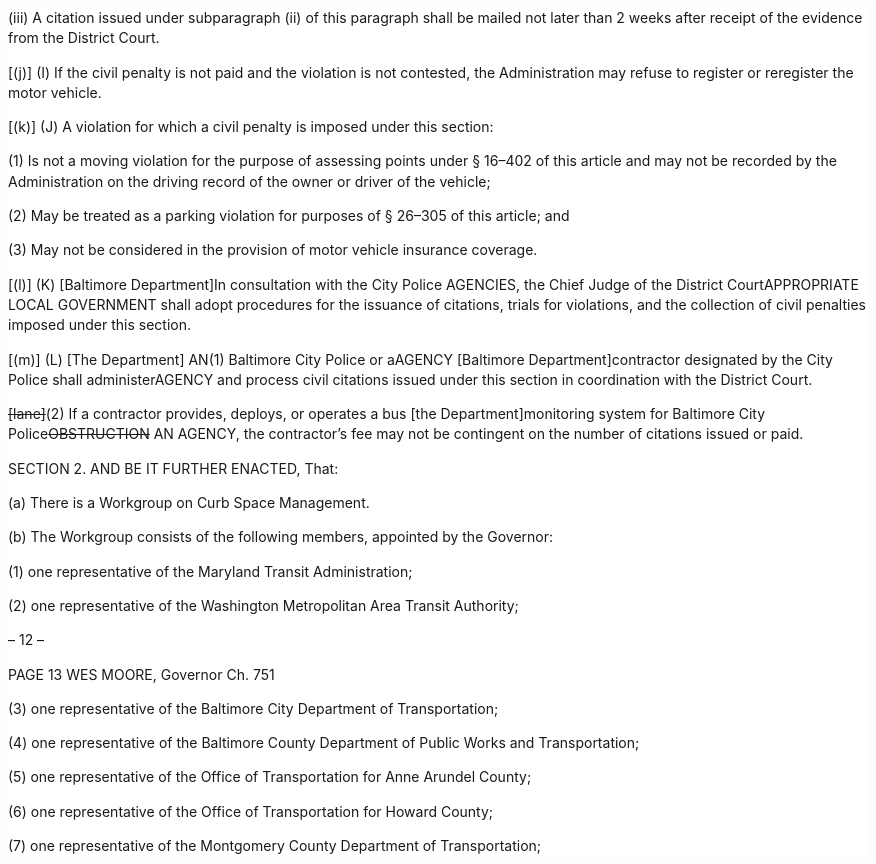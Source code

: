 (iii) A citation issued under subparagraph (ii) of this paragraph shall
be mailed not later than 2 weeks after receipt of the evidence from the District Court.

[(j)] (I) If the civil penalty is not paid and the violation is not contested, the
Administration may refuse to register or reregister the motor vehicle.

[(k)] (J) A violation for which a civil penalty is imposed under this section:

(1) Is not a moving violation for the purpose of assessing points under §
16–402 of this article and may not be recorded by the Administration on the driving record
of the owner or driver of the vehicle;

(2) May be treated as a parking violation for purposes of § 26–305 of this
article; and

(3) May not be considered in the provision of motor vehicle insurance
coverage.

[(l)] (K) [Baltimore Department]In consultation with the City Police
AGENCIES, the Chief Judge of the District CourtAPPROPRIATE LOCAL GOVERNMENT
shall adopt procedures for the issuance of citations, trials for violations, and the collection
of civil penalties imposed under this section.

[(m)] (L) [The Department] AN(1) Baltimore City Police or aAGENCY
[Baltimore Department]contractor designated by the City Police shall administerAGENCY
and process civil citations issued under this section in coordination with the District Court.

~~[lane]~~(2) If a contractor provides, deploys, or operates a bus
[the Department]monitoring system for Baltimore City Police~~OBSTRUCTION~~ AN
AGENCY, the contractor’s fee may not be contingent on the number of citations issued or
paid.

SECTION 2. AND BE IT FURTHER ENACTED, That:

(a) There is a Workgroup on Curb Space Management.

(b) The Workgroup consists of the following members, appointed by the Governor:

(1) one representative of the Maryland Transit Administration;

(2) one representative of the Washington Metropolitan Area Transit
Authority;

– 12 –

PAGE 13
WES MOORE, Governor Ch. 751

(3) one representative of the Baltimore City Department of Transportation;

(4) one representative of the Baltimore County Department of Public
Works and Transportation;

(5) one representative of the Office of Transportation for Anne Arundel
County;

(6) one representative of the Office of Transportation for Howard County;

(7) one representative of the Montgomery County Department of
Transportation;
